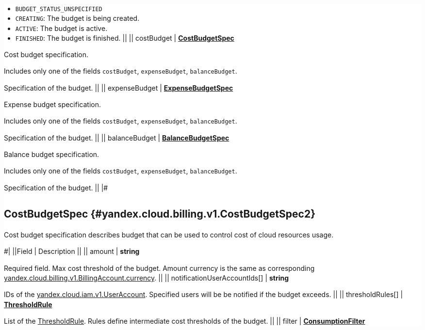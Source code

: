 - `BUDGET_STATUS_UNSPECIFIED`
- `CREATING`: The budget is being created.
- `ACTIVE`: The budget is active.
- `FINISHED`: The budget is finished. ||
|| costBudget | **[CostBudgetSpec](#yandex.cloud.billing.v1.CostBudgetSpec2)**

Cost budget specification.

Includes only one of the fields `costBudget`, `expenseBudget`, `balanceBudget`.

Specification of the budget. ||
|| expenseBudget | **[ExpenseBudgetSpec](#yandex.cloud.billing.v1.ExpenseBudgetSpec2)**

Expense budget specification.

Includes only one of the fields `costBudget`, `expenseBudget`, `balanceBudget`.

Specification of the budget. ||
|| balanceBudget | **[BalanceBudgetSpec](#yandex.cloud.billing.v1.BalanceBudgetSpec2)**

Balance budget specification.

Includes only one of the fields `costBudget`, `expenseBudget`, `balanceBudget`.

Specification of the budget. ||
|#

## CostBudgetSpec {#yandex.cloud.billing.v1.CostBudgetSpec2}

Cost budget specification describes budget that can be used to control cost of cloud resources usage.

#|
||Field | Description ||
|| amount | **string**

Required field. Max cost threshold of the budget. Amount currency is the same as corresponding [yandex.cloud.billing.v1.BillingAccount.currency](/docs/billing/api-ref/grpc/BillingAccount/get#yandex.cloud.billing.v1.BillingAccount). ||
|| notificationUserAccountIds[] | **string**

IDs of the [yandex.cloud.iam.v1.UserAccount](/docs/iam/api-ref/grpc/Federation/listUserAccounts#yandex.cloud.iam.v1.UserAccount).
Specified users will be be notified if the budget exceeds. ||
|| thresholdRules[] | **[ThresholdRule](#yandex.cloud.billing.v1.ThresholdRule2)**

List of the [ThresholdRule](#yandex.cloud.billing.v1.ThresholdRule2).
Rules define intermediate cost thresholds of the budget. ||
|| filter | **[ConsumptionFilter](#yandex.cloud.billing.v1.ConsumptionFilter2)**
